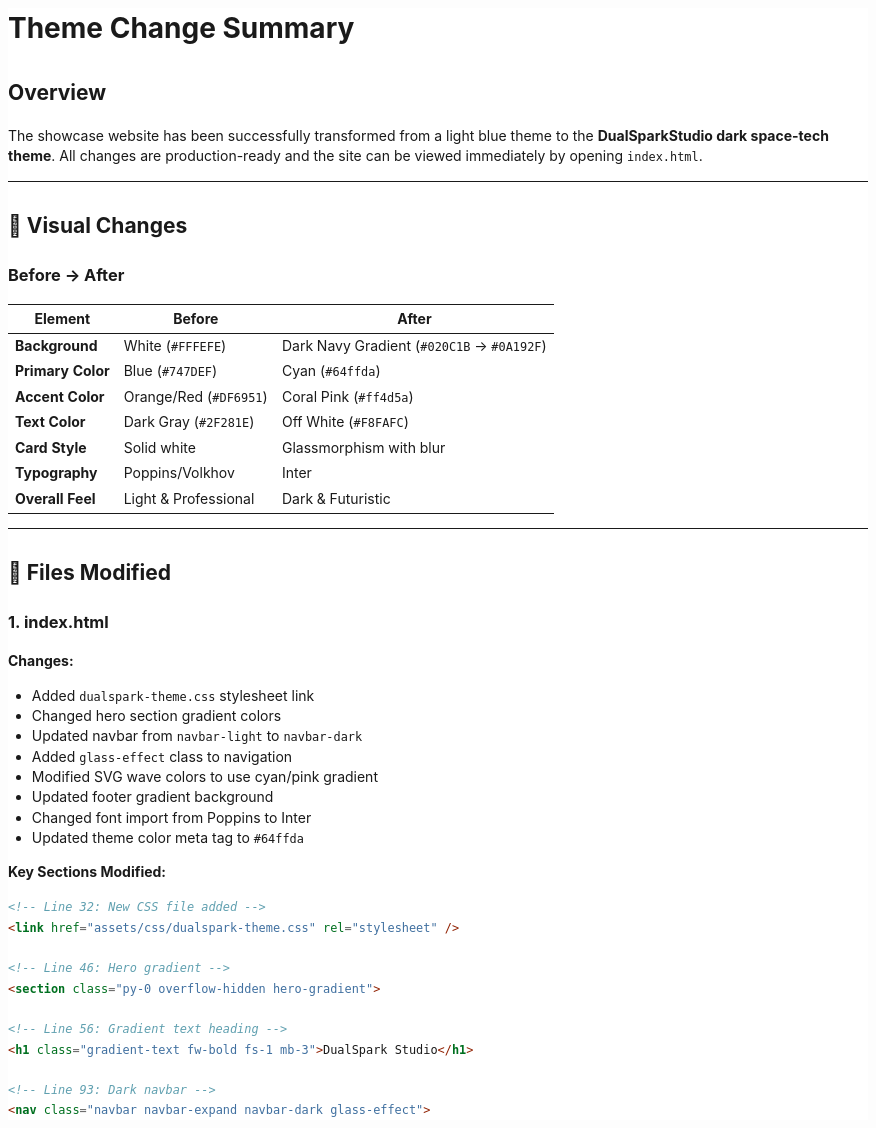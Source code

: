 # Theme Change Summary

## Overview

The showcase website has been successfully transformed from a light blue theme to the **DualSparkStudio dark space-tech theme**. All changes are production-ready and the site can be viewed immediately by opening `index.html`.

---

## 🎨 Visual Changes

### Before → After

| Element | Before | After |
|---------|--------|-------|
| **Background** | White (`#FFFEFE`) | Dark Navy Gradient (`#020C1B` → `#0A192F`) |
| **Primary Color** | Blue (`#747DEF`) | Cyan (`#64ffda`) |
| **Accent Color** | Orange/Red (`#DF6951`) | Coral Pink (`#ff4d5a`) |
| **Text Color** | Dark Gray (`#2F281E`) | Off White (`#F8FAFC`) |
| **Card Style** | Solid white | Glassmorphism with blur |
| **Typography** | Poppins/Volkhov | Inter |
| **Overall Feel** | Light & Professional | Dark & Futuristic |

---

## 📁 Files Modified

### 1. **index.html**
**Changes:**
- Added `dualspark-theme.css` stylesheet link
- Changed hero section gradient colors
- Updated navbar from `navbar-light` to `navbar-dark`
- Added `glass-effect` class to navigation
- Modified SVG wave colors to use cyan/pink gradient
- Updated footer gradient background
- Changed font import from Poppins to Inter
- Updated theme color meta tag to `#64ffda`

**Key Sections Modified:**
```html
<!-- Line 32: New CSS file added -->
<link href="assets/css/dualspark-theme.css" rel="stylesheet" />

<!-- Line 46: Hero gradient -->
<section class="py-0 overflow-hidden hero-gradient">

<!-- Line 56: Gradient text heading -->
<h1 class="gradient-text fw-bold fs-1 mb-3">DualSpark Studio</h1>

<!-- Line 93: Dark navbar -->
<nav class="navbar navbar-expand navbar-dark glass-effect">
```
